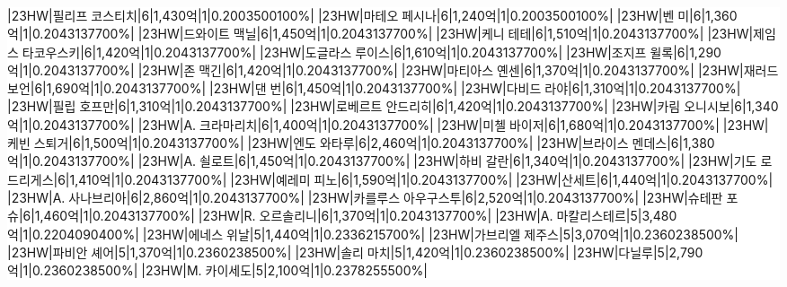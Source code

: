 |23HW|필리프 코스티치|6|1,430억|1|0.2003500100%|
|23HW|마테오 페시나|6|1,240억|1|0.2003500100%|
|23HW|벤 미|6|1,360억|1|0.2043137700%|
|23HW|드와이트 맥닐|6|1,450억|1|0.2043137700%|
|23HW|케니 테테|6|1,510억|1|0.2043137700%|
|23HW|제임스 타코우스키|6|1,420억|1|0.2043137700%|
|23HW|도글라스 루이스|6|1,610억|1|0.2043137700%|
|23HW|조지프 윌록|6|1,290억|1|0.2043137700%|
|23HW|존 맥긴|6|1,420억|1|0.2043137700%|
|23HW|마티아스 옌센|6|1,370억|1|0.2043137700%|
|23HW|재러드 보언|6|1,690억|1|0.2043137700%|
|23HW|댄 번|6|1,450억|1|0.2043137700%|
|23HW|다비드 라야|6|1,310억|1|0.2043137700%|
|23HW|필립 호프만|6|1,310억|1|0.2043137700%|
|23HW|로베르트 안드리히|6|1,420억|1|0.2043137700%|
|23HW|카림 오니시보|6|1,340억|1|0.2043137700%|
|23HW|A. 크라마리치|6|1,400억|1|0.2043137700%|
|23HW|미첼 바이저|6|1,680억|1|0.2043137700%|
|23HW|케빈 스퇴거|6|1,500억|1|0.2043137700%|
|23HW|엔도 와타루|6|2,460억|1|0.2043137700%|
|23HW|브라이스 멘데스|6|1,380억|1|0.2043137700%|
|23HW|A. 쇨로트|6|1,450억|1|0.2043137700%|
|23HW|하비 갈란|6|1,340억|1|0.2043137700%|
|23HW|기도 로드리게스|6|1,410억|1|0.2043137700%|
|23HW|예레미 피노|6|1,590억|1|0.2043137700%|
|23HW|산세트|6|1,440억|1|0.2043137700%|
|23HW|A. 사나브리아|6|2,860억|1|0.2043137700%|
|23HW|카를루스 아우구스투|6|2,520억|1|0.2043137700%|
|23HW|슈테판 포슈|6|1,460억|1|0.2043137700%|
|23HW|R. 오르솔리니|6|1,370억|1|0.2043137700%|
|23HW|A. 마칼리스테르|5|3,480억|1|0.2204090400%|
|23HW|에네스 위날|5|1,440억|1|0.2336215700%|
|23HW|가브리엘 제주스|5|3,070억|1|0.2360238500%|
|23HW|파비안 셰어|5|1,370억|1|0.2360238500%|
|23HW|솔리 마치|5|1,420억|1|0.2360238500%|
|23HW|다닐루|5|2,790억|1|0.2360238500%|
|23HW|M. 카이세도|5|2,100억|1|0.2378255500%|